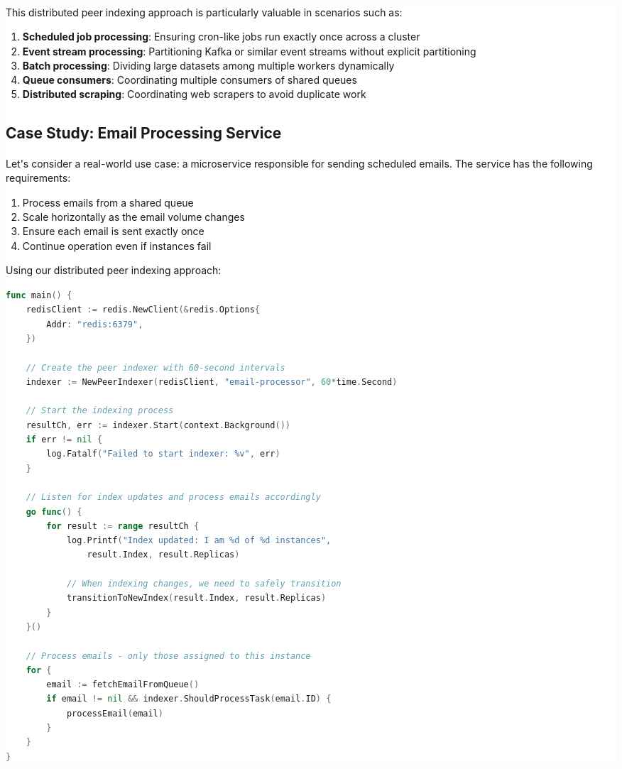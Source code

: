 This distributed peer indexing approach is particularly valuable in scenarios such as:

1. **Scheduled job processing**: Ensuring cron-like jobs run exactly once across a cluster
2. **Event stream processing**: Partitioning Kafka or similar event streams without explicit partitioning
3. **Batch processing**: Dividing large datasets among multiple workers dynamically
4. **Queue consumers**: Coordinating multiple consumers of shared queues
5. **Distributed scraping**: Coordinating web scrapers to avoid duplicate work

## Case Study: Email Processing Service

Let's consider a real-world use case: a microservice responsible for sending scheduled emails. The service has the following requirements:

1. Process emails from a shared queue
2. Scale horizontally as the email volume changes
3. Ensure each email is sent exactly once
4. Continue operation even if instances fail

Using our distributed peer indexing approach:

```go
func main() {
	redisClient := redis.NewClient(&redis.Options{
		Addr: "redis:6379",
	})

	// Create the peer indexer with 60-second intervals
	indexer := NewPeerIndexer(redisClient, "email-processor", 60*time.Second)
	
	// Start the indexing process
	resultCh, err := indexer.Start(context.Background())
	if err != nil {
		log.Fatalf("Failed to start indexer: %v", err)
	}
	
	// Listen for index updates and process emails accordingly
	go func() {
		for result := range resultCh {
			log.Printf("Index updated: I am %d of %d instances", 
				result.Index, result.Replicas)
				
			// When indexing changes, we need to safely transition
			transitionToNewIndex(result.Index, result.Replicas)
		}
	}()
	
	// Process emails - only those assigned to this instance
	for {
		email := fetchEmailFromQueue()
		if email != nil && indexer.ShouldProcessTask(email.ID) {
			processEmail(email)
		}
	}
}
```
